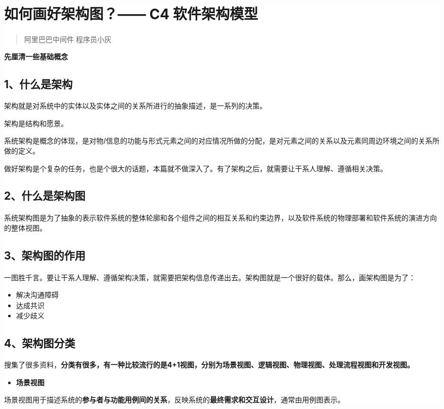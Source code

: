 # 如何画好架构图？—— C4 软件架构模型

> 阿里巴巴中间件 程序员小灰

**先厘清一些基础概念**

## 1、什么是架构

架构就是对系统中的实体以及实体之间的关系所进行的抽象描述，是一系列的决策。

架构是结构和愿景。

系统架构是概念的体现，是对物/信息的功能与形式元素之间的对应情况所做的分配，是对元素之间的关系以及元素同周边环境之间的关系所做的定义。

做好架构是个复杂的任务，也是个很大的话题，本篇就不做深入了。有了架构之后，就需要让干系人理解、遵循相关决策。



## 2、什么是架构图

系统架构图是为了抽象的表示软件系统的整体轮廓和各个组件之间的相互关系和约束边界，以及软件系统的物理部署和软件系统的演进方向的整体视图。



## 3、架构图的作用

一图胜千言。要让干系人理解、遵循架构决策，就需要把架构信息传递出去。架构图就是一个很好的载体。那么，画架构图是为了：

- 解决沟通障碍
- 达成共识
- 减少歧义



## 4、架构图分类

搜集了很多资料，**分类有很多，有一种比较流行的是4+1视图，分别为场景视图、逻辑视图、物理视图、处理流程视图和开发视图。**

- **场景视图**

场景视图用于描述系统的**参与者与功能用例间的关系**，反映系统的**最终需求和交互设计**，通常由用例图表示。
